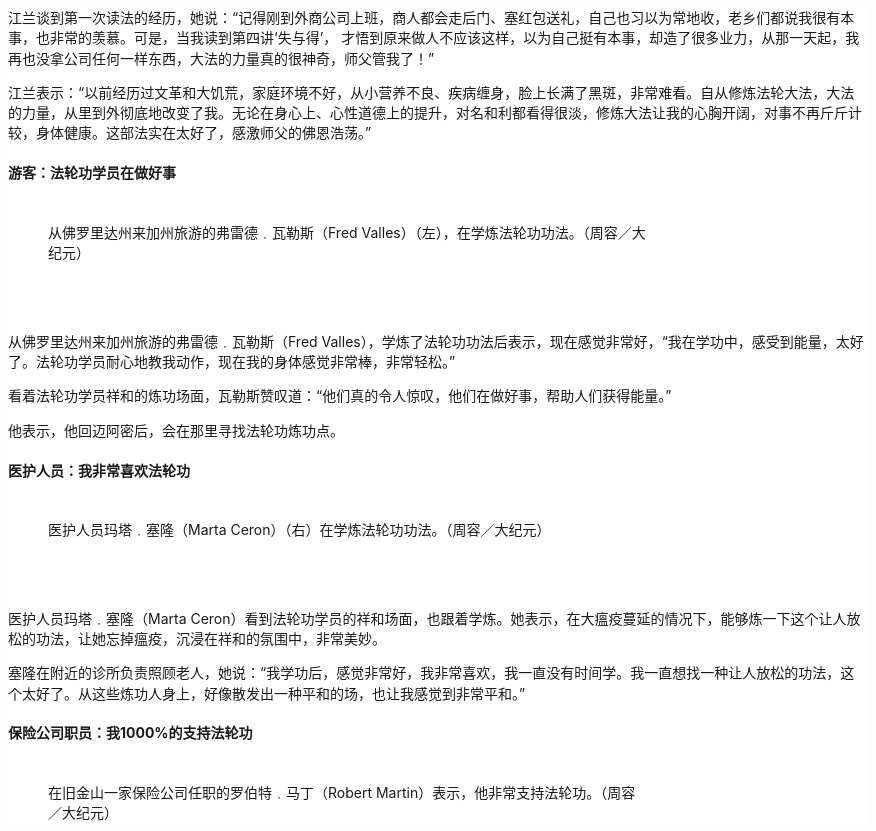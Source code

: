 </p>
<p>
 江兰谈到第一次读法的经历，她说：“记得刚到外商公司上班，商人都会走后门、塞红包送礼，自己也习以为常地收，老乡们都说我很有本事，也非常的羡慕。可是，当我读到第四讲‘失与得’， 才悟到原来做人不应该这样，以为自己挺有本事，却造了很多业力，从那一天起，我再也没拿公司任何一样东西，大法的力量真的很神奇，师父管我了！”
</p>
<p>
 江兰表示：“以前经历过文革和大饥荒，家庭环境不好，从小营养不良、疾病缠身，脸上长满了黑斑，非常难看。自从修炼法轮大法，大法的力量，从里到外彻底地改变了我。无论在身心上、心性道德上的提升，对名和利都看得很淡，修炼大法让我的心胸开阔，对事不再斤斤计较，身体健康。这部法实在太好了，感激师父的佛恩浩荡。”
</p>
<h4>
 游客：法轮功学员在做好事
</h4>
<figure aria-describedby="caption-attachment-12934522" class="wp-caption aligncenter" id="attachment_12934522" style="width: 600px">
 <ok href=" https://i.epochtimes.com/assets/uploads/2021/05/id12934522-Fred-Valles-600x400.jpg" rel="noreferrer noopener" target="_blank">
  <img alt="" class="size-medium_vertical wp-image-12934522" src="https://i.epochtimes.com/assets/uploads/2021/05/id12934522-Fred-Valles-600x400.jpg"/>
 </ok>
 <br/><figcaption class="wp-caption-text" id="caption-attachment-12934522">
  从佛罗里达州来加州旅游的弗雷德﹒瓦勒斯（Fred Valles）（左），在学炼法轮功功法。（周容／大纪元）
 </figcaption><br/>
</figure><br/>
<p>
 从佛罗里达州来加州旅游的弗雷德﹒瓦勒斯（Fred Valles），学炼了法轮功功法后表示，现在感觉非常好，“我在学功中，感受到能量，太好了。法轮功学员耐心地教我动作，现在我的身体感觉非常棒，非常轻松。”
</p>
<p>
 看着法轮功学员祥和的炼功场面，瓦勒斯赞叹道：“他们真的令人惊叹，他们在做好事，帮助人们获得能量。”
</p>
<p>
 他表示，他回迈阿密后，会在那里寻找法轮功炼功点。
</p>
<h4>
 医护人员：我非常喜欢法轮功
</h4>
<figure aria-describedby="caption-attachment-12934525" class="wp-caption aligncenter" id="attachment_12934525" style="width: 600px">
 <ok href=" https://i.epochtimes.com/assets/uploads/2021/05/id12934525-Marta-Ceron-600x400.jpg" rel="noreferrer noopener" target="_blank">
  <img alt="" class="size-medium_vertical wp-image-12934525" src="https://i.epochtimes.com/assets/uploads/2021/05/id12934525-Marta-Ceron-600x400.jpg"/>
 </ok>
 <br/><figcaption class="wp-caption-text" id="caption-attachment-12934525">
  医护人员玛塔﹒塞隆（Marta Ceron）（右）在学炼法轮功功法。（周容／大纪元）
 </figcaption><br/>
</figure><br/>
<p>
 医护人员玛塔﹒塞隆（Marta Ceron）看到法轮功学员的祥和场面，也跟着学炼。她表示，在大瘟疫蔓延的情况下，能够炼一下这个让人放松的功法，让她忘掉瘟疫，沉浸在祥和的氛围中，非常美妙。
</p>
<p>
 塞隆在附近的诊所负责照顾老人，她说：“我学功后，感觉非常好，我非常喜欢，我一直没有时间学。我一直想找一种让人放松的功法，这个太好了。从这些炼功人身上，好像散发出一种平和的场，也让我感觉到非常平和。”
</p>
<h4>
 保险公司职员：我1000%的支持法轮功
</h4>
<figure aria-describedby="caption-attachment-12934526" class="wp-caption aligncenter" id="attachment_12934526" style="width: 600px">
 <ok href=" https://i.epochtimes.com/assets/uploads/2021/05/id12934526-Robert-Martin-600x400.jpg" rel="noreferrer noopener" target="_blank">
  <img alt="" class="size-medium_vertical wp-image-12934526" src="https://i.epochtimes.com/assets/uploads/2021/05/id12934526-Robert-Martin-600x400.jpg"/>
 </ok>
 <br/><figcaption class="wp-caption-text" id="caption-attachment-12934526">
  在旧金山一家保险公司任职的罗伯特﹒马丁（Robert Martin）表示，他非常支持法轮功。（周容／大纪元）